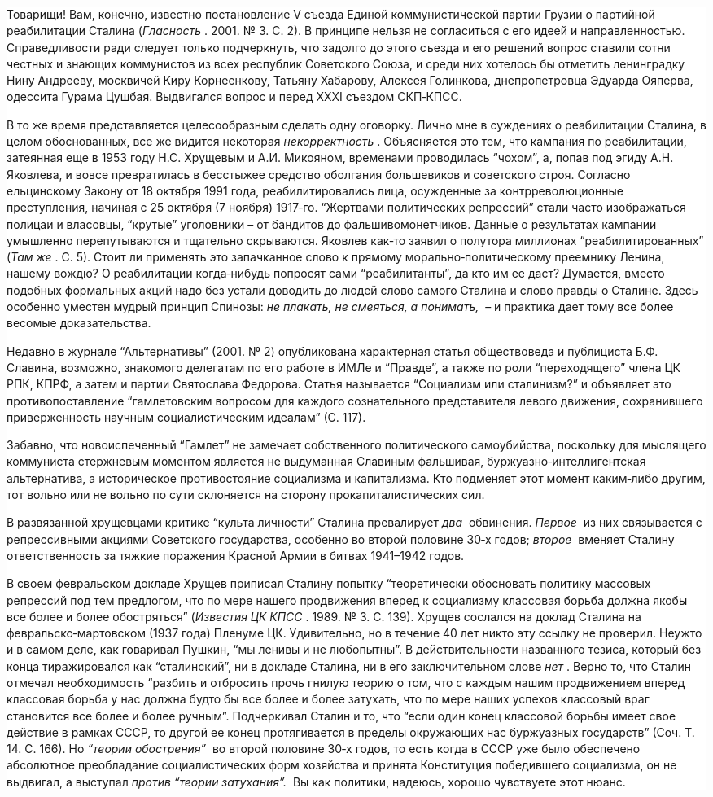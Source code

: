 Товарищи! Вам, конечно, известно постановление V съезда Единой коммунистической партии Грузии о партийной реабилитации Сталина (_Гласность_ . 2001. № 3. С. 2). В принципе нельзя не согласиться с его идеей и направленностью. Справедливости ради следует только подчеркнуть, что задолго до этого съезда и его решений вопрос ставили сотни честных и знающих коммунистов из всех республик Советского Союза, и среди них хотелось бы отметить ленинградку Нину Андрееву, москвичей Киру Корнеенкову, Татьяну Хабарову, Алексея Голинкова, днепропетровца Эдуарда Ояперва, одессита Гурама Цушбая. Выдвигался вопрос и перед XXXI съездом СКП‑КПСС.

В то же время представляется целесообразным сделать одну оговорку. Лично мне в суждениях о реабилитации Сталина, в целом обоснованных, все же видится некоторая _некорректность_ . Объясняется это тем, что кампания по реабилитации, затеянная еще в 1953 году Н.С. Хрущевым и А.И. Микояном, временами проводилась “чохом”, а, попав под эгиду А.Н. Яковлева, и вовсе превратилась в бесстыжее средство оболгания большевиков и советского строя. Согласно ельцинскому Закону от 18 октября 1991 года, реабилитировались лица, осужденные за контрреволюционные преступления, начиная с 25 октября (7 ноября) 1917‑го. “Жертвами политических репрессий” стали часто изображаться полицаи и власовцы, “крутые” уголовники – от бандитов до фальшивомонетчиков. Данные о результатах кампании умышленно перепутываются и тщательно скрываются. Яковлев как‑то заявил о полутора миллионах “реабилитированных” (_Там же_ . С. 5). Стоит ли применять это запачканное слово к прямому морально‑политическому преемнику Ленина, нашему вождю? О реабилитации когда‑нибудь попросят сами “реабилитанты”, да кто им ее даст? Думается, вместо подобных формальных акций надо без устали доводить до людей слово самого Сталина и слово правды о Сталине. Здесь особенно уместен мудрый принцип Спинозы: _не плакать, не смеяться, а понимать,_  – и практика дает тому все более весомые доказательства.

Недавно в журнале “Альтернативы” (2001. № 2) опубликована характерная статья обществоведа и публициста Б.Ф. Славина, возможно, знакомого делегатам по его работе в ИМЛе и “Правде”, а также по роли “переходящего” члена ЦК РПК, КПРФ, а затем и партии Святослава Федорова. Статья называется “Социализм или сталинизм?” и объявляет это противопоставление “гамлетовским вопросом для каждого сознательного представителя левого движения, сохранившего приверженность научным социалистическим идеалам” (С. 117).

Забавно, что новоиспеченный “Гамлет” не замечает собственного политического самоубийства, поскольку для мыслящего коммуниста стержневым моментом является не выдуманная Славиным фальшивая, буржуазно‑интеллигентская альтернатива, а историческое противостояние социализма и капитализма. Кто подменяет этот момент каким‑либо другим, тот вольно или не вольно по сути склоняется на сторону прокапиталистических сил.

В развязанной хрущевцами критике “культа личности” Сталина превалирует _два_  обвинения. _Первое_  из них связывается с репрессивными акциями Советского государства, особенно во второй половине 30‑х годов; _второе_  вменяет Сталину ответственность за тяжкие поражения Красной Армии в битвах 1941–1942 годов.

В своем февральском докладе Хрущев приписал Сталину попытку “теоретически обосновать политику массовых репрессий под тем предлогом, что по мере нашего продвижения вперед к социализму классовая борьба должна якобы все более и более обостряться” (_Известия ЦК КПСС_ . 1989. № 3. С. 139). Хрущев сослался на доклад Сталина на февральско‑мартовском (1937 года) Пленуме ЦК. Удивительно, но в течение 40 лет никто эту ссылку не проверил. Неужто и в самом деле, как говаривал Пушкин, “мы ленивы и не любопытны”. В действительности названного тезиса, который без конца тиражировался как “сталинский”, ни в докладе Сталина, ни в его заключительном слове _нет_ . Верно то, что Сталин отмечал необходимость “разбить и отбросить прочь гнилую теорию о том, что с каждым нашим продвижением вперед классовая борьба у нас должна будто бы все более и более затухать, что по мере наших успехов классовый враг становится все более и более ручным”. Подчеркивал Сталин и то, что “если один конец классовой борьбы имеет свое действие в рамках СССР, то другой ее конец протягивается в пределы окружающих нас буржуазных государств” (Соч. Т. 14. С. 166). Но _“теории обострения”_  во второй половине 30‑х годов, то есть когда в СССР уже было обеспечено абсолютное преобладание социалистических форм хозяйства и принята Конституция победившего социализма, он не выдвигал, а выступал _против “теории затухания”._  Вы как политики, надеюсь, хорошо чувствуете этот нюанс.
